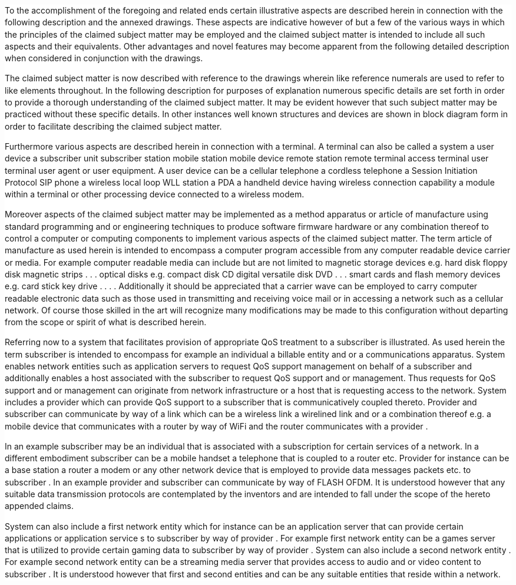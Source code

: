 To the accomplishment of the foregoing and related ends certain illustrative aspects are described herein in connection with the following description and the annexed drawings. These aspects are indicative however of but a few of the various ways in which the principles of the claimed subject matter may be employed and the claimed subject matter is intended to include all such aspects and their equivalents. Other advantages and novel features may become apparent from the following detailed description when considered in conjunction with the drawings.

The claimed subject matter is now described with reference to the drawings wherein like reference numerals are used to refer to like elements throughout. In the following description for purposes of explanation numerous specific details are set forth in order to provide a thorough understanding of the claimed subject matter. It may be evident however that such subject matter may be practiced without these specific details. In other instances well known structures and devices are shown in block diagram form in order to facilitate describing the claimed subject matter.

Furthermore various aspects are described herein in connection with a terminal. A terminal can also be called a system a user device a subscriber unit subscriber station mobile station mobile device remote station remote terminal access terminal user terminal user agent or user equipment. A user device can be a cellular telephone a cordless telephone a Session Initiation Protocol SIP phone a wireless local loop WLL station a PDA a handheld device having wireless connection capability a module within a terminal or other processing device connected to a wireless modem.

Moreover aspects of the claimed subject matter may be implemented as a method apparatus or article of manufacture using standard programming and or engineering techniques to produce software firmware hardware or any combination thereof to control a computer or computing components to implement various aspects of the claimed subject matter. The term article of manufacture as used herein is intended to encompass a computer program accessible from any computer readable device carrier or media. For example computer readable media can include but are not limited to magnetic storage devices e.g. hard disk floppy disk magnetic strips . . . optical disks e.g. compact disk CD digital versatile disk DVD . . . smart cards and flash memory devices e.g. card stick key drive . . . . Additionally it should be appreciated that a carrier wave can be employed to carry computer readable electronic data such as those used in transmitting and receiving voice mail or in accessing a network such as a cellular network. Of course those skilled in the art will recognize many modifications may be made to this configuration without departing from the scope or spirit of what is described herein.

Referring now to a system that facilitates provision of appropriate QoS treatment to a subscriber is illustrated. As used herein the term subscriber is intended to encompass for example an individual a billable entity and or a communications apparatus. System enables network entities such as application servers to request QoS support management on behalf of a subscriber and additionally enables a host associated with the subscriber to request QoS support and or management. Thus requests for QoS support and or management can originate from network infrastructure or a host that is requesting access to the network. System includes a provider which can provide QoS support to a subscriber that is communicatively coupled thereto. Provider and subscriber can communicate by way of a link which can be a wireless link a wirelined link and or a combination thereof e.g. a mobile device that communicates with a router by way of WiFi and the router communicates with a provider .

In an example subscriber may be an individual that is associated with a subscription for certain services of a network. In a different embodiment subscriber can be a mobile handset a telephone that is coupled to a router etc. Provider for instance can be a base station a router a modem or any other network device that is employed to provide data messages packets etc. to subscriber . In an example provider and subscriber can communicate by way of FLASH OFDM. It is understood however that any suitable data transmission protocols are contemplated by the inventors and are intended to fall under the scope of the hereto appended claims.

System can also include a first network entity which for instance can be an application server that can provide certain applications or application service s to subscriber by way of provider . For example first network entity can be a games server that is utilized to provide certain gaming data to subscriber by way of provider . System can also include a second network entity . For example second network entity can be a streaming media server that provides access to audio and or video content to subscriber . It is understood however that first and second entities and can be any suitable entities that reside within a network.
